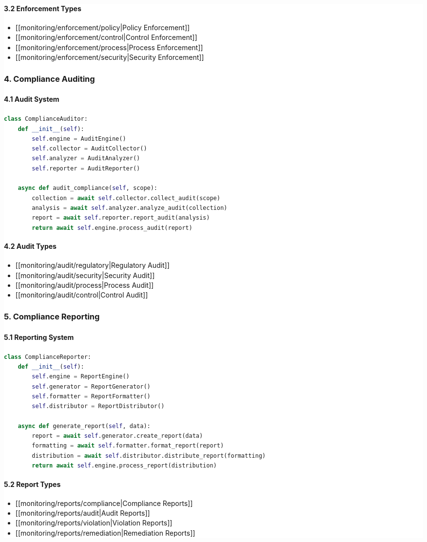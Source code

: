 #### 3.2 Enforcement Types
- [[monitoring/enforcement/policy|Policy Enforcement]]
- [[monitoring/enforcement/control|Control Enforcement]]
- [[monitoring/enforcement/process|Process Enforcement]]
- [[monitoring/enforcement/security|Security Enforcement]]

### 4. Compliance Auditing
#### 4.1 Audit System
```python
class ComplianceAuditor:
    def __init__(self):
        self.engine = AuditEngine()
        self.collector = AuditCollector()
        self.analyzer = AuditAnalyzer()
        self.reporter = AuditReporter()

    async def audit_compliance(self, scope):
        collection = await self.collector.collect_audit(scope)
        analysis = await self.analyzer.analyze_audit(collection)
        report = await self.reporter.report_audit(analysis)
        return await self.engine.process_audit(report)
```

#### 4.2 Audit Types
- [[monitoring/audit/regulatory|Regulatory Audit]]
- [[monitoring/audit/security|Security Audit]]
- [[monitoring/audit/process|Process Audit]]
- [[monitoring/audit/control|Control Audit]]

### 5. Compliance Reporting
#### 5.1 Reporting System
```python
class ComplianceReporter:
    def __init__(self):
        self.engine = ReportEngine()
        self.generator = ReportGenerator()
        self.formatter = ReportFormatter()
        self.distributor = ReportDistributor()

    async def generate_report(self, data):
        report = await self.generator.create_report(data)
        formatting = await self.formatter.format_report(report)
        distribution = await self.distributor.distribute_report(formatting)
        return await self.engine.process_report(distribution)
```

#### 5.2 Report Types
- [[monitoring/reports/compliance|Compliance Reports]]
- [[monitoring/reports/audit|Audit Reports]]
- [[monitoring/reports/violation|Violation Reports]]
- [[monitoring/reports/remediation|Remediation Reports]]
